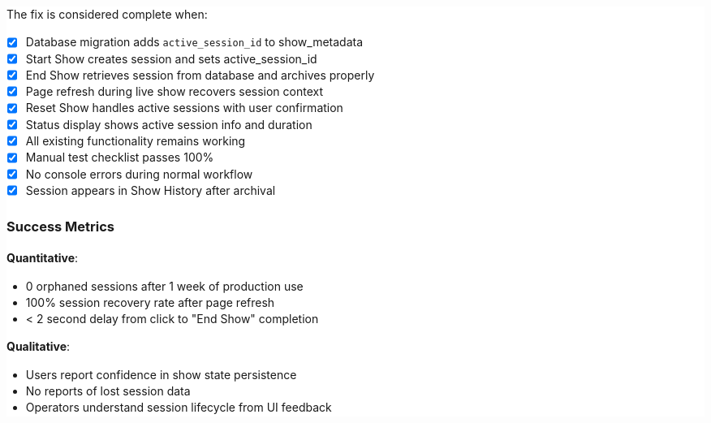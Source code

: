 The fix is considered complete when:

- [x] Database migration adds `active_session_id` to show_metadata
- [x] Start Show creates session and sets active_session_id
- [x] End Show retrieves session from database and archives properly
- [x] Page refresh during live show recovers session context
- [x] Reset Show handles active sessions with user confirmation
- [x] Status display shows active session info and duration
- [x] All existing functionality remains working
- [x] Manual test checklist passes 100%
- [x] No console errors during normal workflow
- [x] Session appears in Show History after archival

### Success Metrics

**Quantitative**:
- 0 orphaned sessions after 1 week of production use
- 100% session recovery rate after page refresh
- < 2 second delay from click to "End Show" completion

**Qualitative**:
- Users report confidence in show state persistence
- No reports of lost session data
- Operators understand session lifecycle from UI feedback
